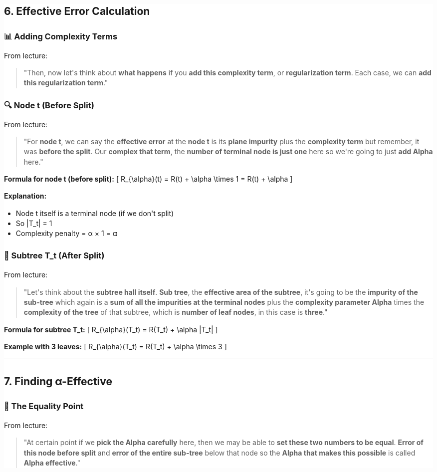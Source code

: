 
## 6. Effective Error Calculation

### 📊 Adding Complexity Terms

From lecture:
> "Then, now let's think about **what happens** if you **add this complexity term**, or **regularization term**. Each case, we can **add this regularization term**."

### 🔍 Node t (Before Split)

From lecture:
> "For **node t**, we can say the **effective error** at the **node t** is its **plane impurity** plus the **complexity term** but remember, it was **before the split**. Our **complex that term**, the **number of terminal node is just one** here so we're going to just **add Alpha** here."

**Formula for node t (before split):**
\[
R_{\alpha}(t) = R(t) + \alpha \times 1 = R(t) + \alpha
\]

**Explanation:** 
- Node t itself is a terminal node (if we don't split)
- So |T_t| = 1
- Complexity penalty = α × 1 = α

### 🌳 Subtree T_t (After Split)

From lecture:
> "Let's think about the **subtree hall itself**. **Sub tree**, the **effective area of the subtree**, it's going to be the **impurity of the sub-tree** which again is a **sum of all the impurities at the terminal nodes** plus the **complexity parameter Alpha** times the **complexity of the tree** of that subtree, which is **number of leaf nodes**, in this case is **three**."

**Formula for subtree T_t:**
\[
R_{\alpha}(T_t) = R(T_t) + \alpha |T_t|
\]

**Example with 3 leaves:**
\[
R_{\alpha}(T_t) = R(T_t) + \alpha \times 3
\]

---

## 7. Finding α-Effective

### 🎯 The Equality Point

From lecture:
> "At certain point if we **pick the Alpha carefully** here, then we may be able to **set these two numbers to be equal**. **Error of this node before split** and **error of the entire sub-tree** below that node so the **Alpha that makes this possible** is called **Alpha effective**."
